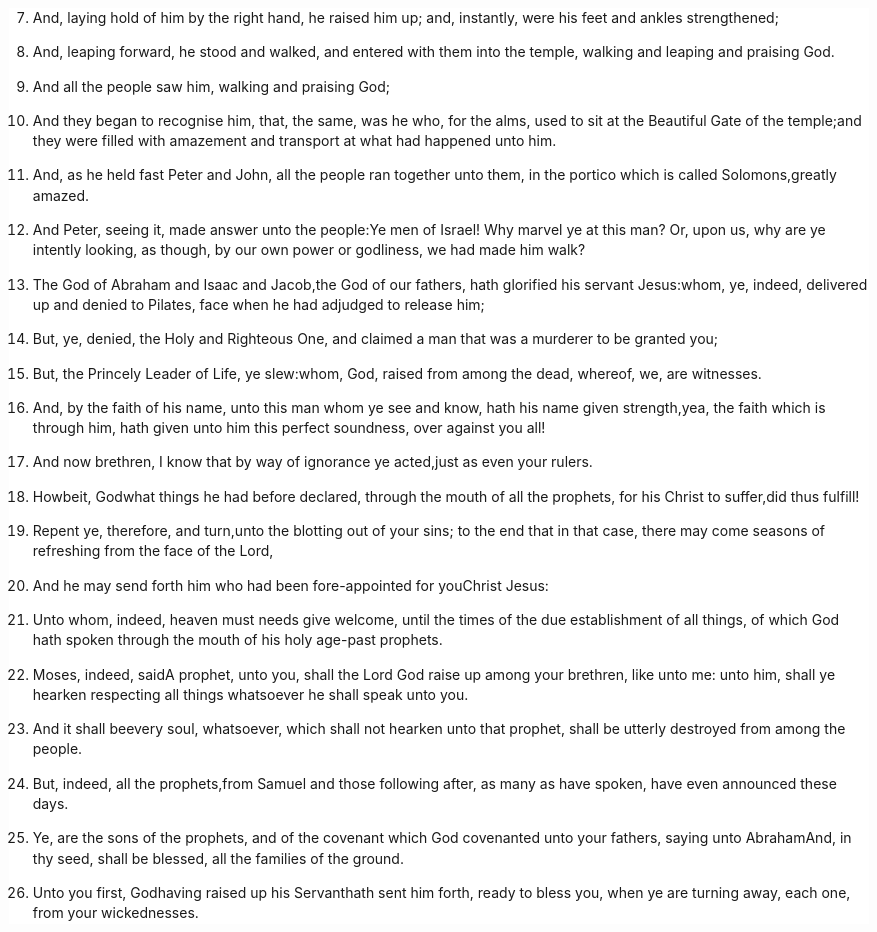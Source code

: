 7. And, laying hold of him by the right hand, he raised him up; and, instantly, were his feet and ankles strengthened;

8. And, leaping forward, he stood and walked, and entered with them into the temple, walking and leaping and praising God.

9. And all the people saw him, walking and praising God;

10. And they began to recognise him, that, the same, was he who, for the alms, used to sit at the Beautiful Gate of the temple;and they were filled with amazement and transport at what had happened unto him.

11. And, as he held fast Peter and John, all the people ran together unto them, in the portico which is called Solomons,greatly amazed.

12. And Peter, seeing it, made answer unto the people:Ye men of Israel! Why marvel ye at this man? Or, upon us, why are ye intently looking, as though, by our own power or godliness, we had made him walk?

13. The God of Abraham and Isaac and Jacob,the God of our fathers, hath glorified his servant Jesus:whom, ye, indeed, delivered up and denied to Pilates, face when he had adjudged to release him;

14. But, ye, denied, the Holy and Righteous One, and claimed a man that was a murderer to be granted you;

15. But, the Princely Leader of Life, ye slew:whom, God, raised from among the dead, whereof, we, are witnesses.

16. And, by the faith of his name, unto this man whom ye see and know, hath his name given strength,yea, the faith which is through him, hath given unto him this perfect soundness, over against you all!

17. And now brethren, I know that by way of ignorance ye acted,just as even your rulers.

18. Howbeit, Godwhat things he had before declared, through the mouth of all the prophets, for his Christ to suffer,did thus fulfill!

19. Repent ye, therefore, and turn,unto the blotting out of your sins; to the end that in that case, there may come seasons of refreshing from the face of the Lord,

20. And he may send forth him who had been fore-appointed for youChrist Jesus:

21. Unto whom, indeed, heaven must needs give welcome, until the times of the due establishment of all things, of which God hath spoken through the mouth of his holy age-past prophets.

22. Moses, indeed, saidA prophet, unto you, shall the Lord God raise up among your brethren, like unto me: unto him, shall ye hearken respecting all things whatsoever he shall speak unto you.

23. And it shall beevery soul, whatsoever, which shall not hearken unto that prophet, shall be utterly destroyed from among the people.

24. But, indeed, all the prophets,from Samuel and those following after, as many as have spoken, have even announced these days.

25. Ye, are the sons of the prophets, and of the covenant which God covenanted unto your fathers, saying unto AbrahamAnd, in thy seed, shall be blessed, all the families of the ground.

26. Unto you first, Godhaving raised up his Servanthath sent him forth, ready to bless you, when ye are turning away, each one, from your wickednesses.
